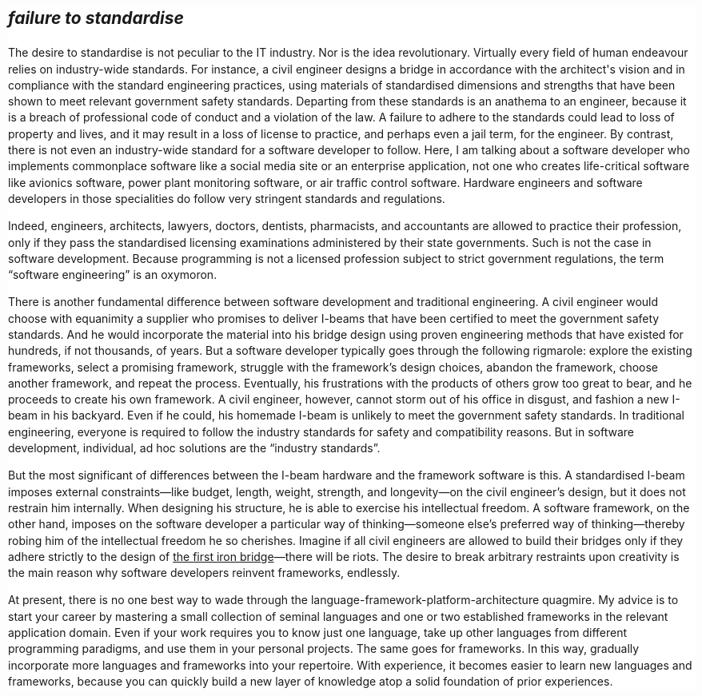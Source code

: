 ## *failure to standardise*

The desire to standardise is not peculiar to the IT industry. Nor is the idea revolutionary. Virtually every field of human endeavour relies on industry-wide standards. For instance, a civil engineer designs a bridge in accordance with the architect's vision and in compliance with the standard engineering practices, using materials of standardised dimensions and strengths that have been shown to meet relevant government safety standards. Departing from these standards is an anathema to an engineer, because it is a breach of professional code of conduct and a violation of the law. A failure to adhere to the standards could lead to loss of property and lives, and it may result in a loss of license to practice, and perhaps even a jail term, for the engineer. By contrast, there is not even an industry-wide standard for a software developer to follow. Here, I am talking about a software developer who implements commonplace software like a social media site or an enterprise application, not one who creates life-critical software like avionics software, power plant monitoring software, or air traffic control software. Hardware engineers and software developers in those specialities do follow very stringent standards and regulations.

Indeed, engineers, architects, lawyers, doctors, dentists, pharmacists, and accountants are allowed to practice their profession, only if they pass the standardised licensing examinations administered by their state governments. Such is not the case in software development. Because programming is not a licensed profession subject to strict government regulations, the term “software engineering” is an oxymoron.

There is another fundamental difference between software development and traditional engineering. A civil engineer would choose with equanimity a supplier who promises to deliver I-beams that have been certified to meet the government safety standards. And he would incorporate the material into his bridge design using proven engineering methods that have existed for hundreds, if not thousands, of years. But a software developer typically goes through the following rigmarole: explore the existing frameworks, select a promising framework, struggle with the framework’s design choices, abandon the framework, choose another framework, and repeat the process. Eventually, his frustrations with the products of others grow too great to bear, and he proceeds to create his own framework. A civil engineer, however, cannot storm out of his office in disgust, and fashion a new I-beam in his backyard. Even if he could, his homemade I-beam is unlikely to meet the government safety standards. In traditional engineering, everyone is required to follow the industry standards for safety and compatibility reasons. But in software development, individual, ad hoc solutions are the “industry standards”.

But the most significant of differences between the I-beam hardware and the framework software is this. A standardised I-beam imposes external constraints—like budget, length, weight, strength, and longevity—on the civil engineer’s design, but it does not restrain him internally. When designing his structure, he is able to exercise his intellectual freedom. A software framework, on the other hand, imposes on the software developer a particular way of thinking—someone else’s preferred way of thinking—thereby robing him of the intellectual freedom he so cherishes. Imagine if all civil engineers are allowed to build their bridges only if they adhere strictly to the design of [the first iron bridge](https://en.wikipedia.org/wiki/The_Iron_Bridge)—there will be riots. The desire to break arbitrary restraints upon creativity is the main reason why software developers reinvent frameworks, endlessly.

At present, there is no one best way to wade through the language-framework-platform-architecture quagmire. My advice is to start your career by mastering a small collection of seminal languages and one or two established frameworks in the relevant application domain. Even if your work requires you to know just one language, take up other languages from different programming paradigms, and use them in your personal projects. The same goes for frameworks. In this way, gradually incorporate more languages and frameworks into your repertoire. With experience, it becomes easier to learn new languages and frameworks, because you can quickly build a new layer of knowledge atop a solid foundation of prior experiences.
